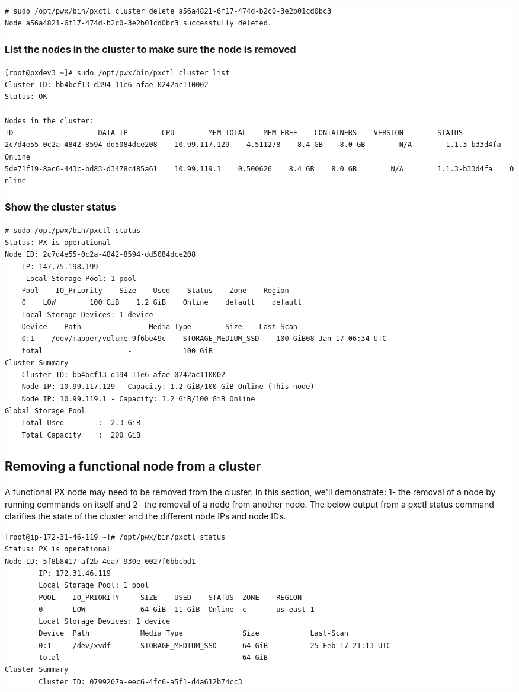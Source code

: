 ```text
# sudo /opt/pwx/bin/pxctl cluster delete a56a4821-6f17-474d-b2c0-3e2b01cd0bc3
Node a56a4821-6f17-474d-b2c0-3e2b01cd0bc3 successfully deleted.
```

### List the nodes in the cluster to make sure the node is removed

```text
[root@pxdev3 ~]# sudo /opt/pwx/bin/pxctl cluster list
Cluster ID: bb4bcf13-d394-11e6-afae-0242ac110002
Status: OK

Nodes in the cluster:
ID                    DATA IP        CPU        MEM TOTAL    MEM FREE    CONTAINERS    VERSION        STATUS
2c7d4e55-0c2a-4842-8594-dd5084dce208    10.99.117.129    4.511278    8.4 GB    8.0 GB        N/A        1.1.3-b33d4fa    Online
5de71f19-8ac6-443c-bd83-d3478c485a61    10.99.119.1    0.500626    8.4 GB    8.0 GB        N/A        1.1.3-b33d4fa    Online
```

### Show the cluster status

```text
# sudo /opt/pwx/bin/pxctl status
Status: PX is operational
Node ID: 2c7d4e55-0c2a-4842-8594-dd5084dce208
    IP: 147.75.198.199 
     Local Storage Pool: 1 pool
    Pool    IO_Priority    Size    Used    Status    Zone    Region
    0    LOW        100 GiB    1.2 GiB    Online    default    default
    Local Storage Devices: 1 device
    Device    Path                Media Type        Size    Last-Scan
    0:1    /dev/mapper/volume-9f6be49c    STORAGE_MEDIUM_SSD    100 GiB08 Jan 17 06:34 UTC
    total                    -            100 GiB
Cluster Summary
    Cluster ID: bb4bcf13-d394-11e6-afae-0242ac110002
    Node IP: 10.99.117.129 - Capacity: 1.2 GiB/100 GiB Online (This node)
    Node IP: 10.99.119.1 - Capacity: 1.2 GiB/100 GiB Online
Global Storage Pool
    Total Used        :  2.3 GiB
    Total Capacity    :  200 GiB
```

## Removing a functional node from a cluster

A functional PX node may need to be removed from the cluster. In this section, we'll demonstrate: 1- the removal of a node by running commands on itself and 2- the removal of a node from another node. The below output from a pxctl status command clarifies the state of the cluster and the different node IPs and node IDs.

```text
[root@ip-172-31-46-119 ~]# /opt/pwx/bin/pxctl status
Status: PX is operational
Node ID: 5f8b8417-af2b-4ea7-930e-0027f6bbcbd1
        IP: 172.31.46.119
        Local Storage Pool: 1 pool
        POOL    IO_PRIORITY     SIZE    USED    STATUS  ZONE    REGION
        0       LOW             64 GiB  11 GiB  Online  c       us-east-1
        Local Storage Devices: 1 device
        Device  Path            Media Type              Size            Last-Scan
        0:1     /dev/xvdf       STORAGE_MEDIUM_SSD      64 GiB          25 Feb 17 21:13 UTC
        total                   -                       64 GiB
Cluster Summary
        Cluster ID: 0799207a-eec6-4fc6-a5f1-d4a612b74cc3
```